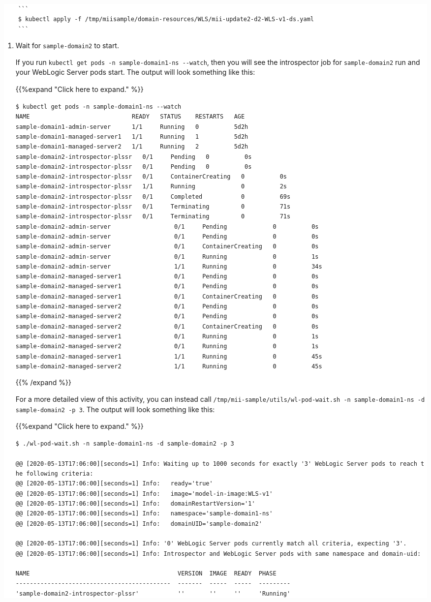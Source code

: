         ```
        $ kubectl apply -f /tmp/miisample/domain-resources/WLS/mii-update2-d2-WLS-v1-ds.yaml
        ```

1. Wait for `sample-domain2` to start.

   If you run `kubectl get pods -n sample-domain1-ns --watch`, then you will see the introspector job for `sample-domain2` run and your WebLogic Server pods start. The output will look something like this:

   {{%expand "Click here to expand." %}}
   ```
   $ kubectl get pods -n sample-domain1-ns --watch
   NAME                             READY   STATUS    RESTARTS   AGE
   sample-domain1-admin-server      1/1     Running   0          5d2h
   sample-domain1-managed-server1   1/1     Running   1          5d2h
   sample-domain1-managed-server2   1/1     Running   2          5d2h
   sample-domain2-introspector-plssr   0/1     Pending   0          0s
   sample-domain2-introspector-plssr   0/1     Pending   0          0s
   sample-domain2-introspector-plssr   0/1     ContainerCreating   0          0s
   sample-domain2-introspector-plssr   1/1     Running             0          2s
   sample-domain2-introspector-plssr   0/1     Completed           0          69s
   sample-domain2-introspector-plssr   0/1     Terminating         0          71s
   sample-domain2-introspector-plssr   0/1     Terminating         0          71s
   sample-domain2-admin-server                  0/1     Pending             0          0s
   sample-domain2-admin-server                  0/1     Pending             0          0s
   sample-domain2-admin-server                  0/1     ContainerCreating   0          0s
   sample-domain2-admin-server                  0/1     Running             0          1s
   sample-domain2-admin-server                  1/1     Running             0          34s
   sample-domain2-managed-server1               0/1     Pending             0          0s
   sample-domain2-managed-server1               0/1     Pending             0          0s
   sample-domain2-managed-server1               0/1     ContainerCreating   0          0s
   sample-domain2-managed-server2               0/1     Pending             0          0s
   sample-domain2-managed-server2               0/1     Pending             0          0s
   sample-domain2-managed-server2               0/1     ContainerCreating   0          0s
   sample-domain2-managed-server1               0/1     Running             0          1s
   sample-domain2-managed-server2               0/1     Running             0          1s
   sample-domain2-managed-server1               1/1     Running             0          45s
   sample-domain2-managed-server2               1/1     Running             0          45s
   ```
   {{% /expand %}}

   For a more detailed view of this activity, you can instead call `/tmp/mii-sample/utils/wl-pod-wait.sh -n sample-domain1-ns -d sample-domain2 -p 3`. The output will look something like this:

   {{%expand "Click here to expand." %}}
   ```
   $ ./wl-pod-wait.sh -n sample-domain1-ns -d sample-domain2 -p 3

   @@ [2020-05-13T17:06:00][seconds=1] Info: Waiting up to 1000 seconds for exactly '3' WebLogic Server pods to reach the following criteria:
   @@ [2020-05-13T17:06:00][seconds=1] Info:   ready='true'
   @@ [2020-05-13T17:06:00][seconds=1] Info:   image='model-in-image:WLS-v1'
   @@ [2020-05-13T17:06:00][seconds=1] Info:   domainRestartVersion='1'
   @@ [2020-05-13T17:06:00][seconds=1] Info:   namespace='sample-domain1-ns'
   @@ [2020-05-13T17:06:00][seconds=1] Info:   domainUID='sample-domain2'

   @@ [2020-05-13T17:06:00][seconds=1] Info: '0' WebLogic Server pods currently match all criteria, expecting '3'.
   @@ [2020-05-13T17:06:00][seconds=1] Info: Introspector and WebLogic Server pods with same namespace and domain-uid:

   NAME                                          VERSION  IMAGE  READY  PHASE
   --------------------------------------------  -------  -----  -----  ---------
   'sample-domain2-introspector-plssr'           ''       ''     ''     'Running'

   ```